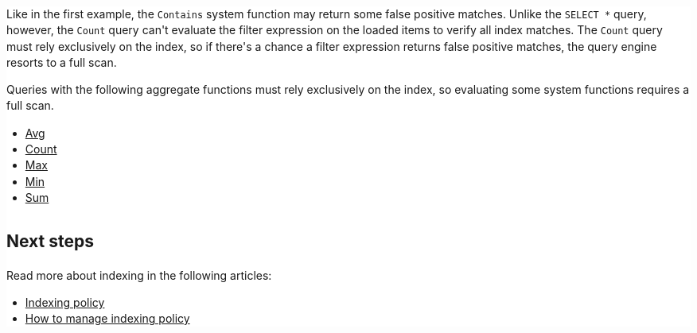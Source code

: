 Like in the first example, the `Contains` system function may return some false positive matches. Unlike the `SELECT *` query, however, the `Count` query can't evaluate the filter expression on the loaded items to verify all index matches. The `Count` query must rely exclusively on the index, so if there's a chance a filter expression returns false positive matches, the query engine resorts to a full scan.

Queries with the following aggregate functions must rely exclusively on the index, so evaluating some system functions requires a full scan.

- [Avg](sql-query-aggregate-avg.md)
- [Count](sql-query-aggregate-count.md)
- [Max](sql-query-aggregate-max.md)
- [Min](sql-query-aggregate-min.md)
- [Sum](sql-query-aggregate-sum.md)

## Next steps

Read more about indexing in the following articles:

- [Indexing policy](index-policy.md)
- [How to manage indexing policy](how-to-manage-indexing-policy.md)
